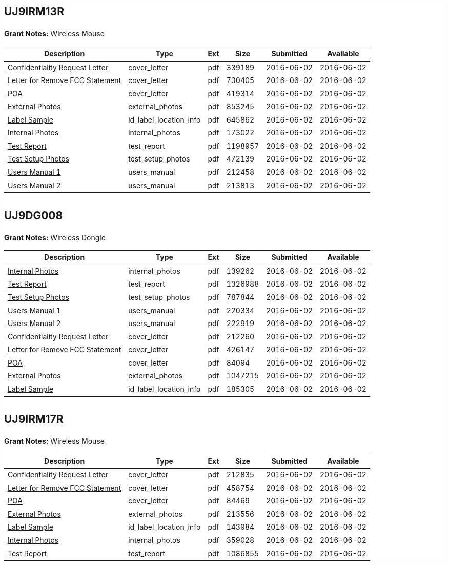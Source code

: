 ## UJ9IRM13R
**Grant Notes:** Wireless Mouse

| Description | Type | Ext | Size | Submitted | Available |
| ----------- | ---- | --- | ---- | --------- | --------- |
| [Confidentiality Request Letter](UJ9IRM13R/bdda9df60a5042cea40151dac9f6d49d/3015166.pdf) | cover_letter | pdf | 339189 | 2016-06-02 | 2016-06-02 |
| [Letter for Remove FCC Statement](UJ9IRM13R/bdda9df60a5042cea40151dac9f6d49d/3015167.pdf) | cover_letter | pdf | 730405 | 2016-06-02 | 2016-06-02 |
| [POA](UJ9IRM13R/bdda9df60a5042cea40151dac9f6d49d/3015168.pdf) | cover_letter | pdf | 419314 | 2016-06-02 | 2016-06-02 |
| [External Photos](UJ9IRM13R/bdda9df60a5042cea40151dac9f6d49d/3015163.pdf) | external_photos | pdf | 853245 | 2016-06-02 | 2016-06-02 |
| [Label Sample](UJ9IRM13R/bdda9df60a5042cea40151dac9f6d49d/3015165.pdf) | id_label_location_info | pdf | 645862 | 2016-06-02 | 2016-06-02 |
| [Internal Photos](UJ9IRM13R/bdda9df60a5042cea40151dac9f6d49d/3015164.pdf) | internal_photos | pdf | 173022 | 2016-06-02 | 2016-06-02 |
| [Test Report](UJ9IRM13R/bdda9df60a5042cea40151dac9f6d49d/3015169.pdf) | test_report | pdf | 1198957 | 2016-06-02 | 2016-06-02 |
| [Test Setup Photos](UJ9IRM13R/bdda9df60a5042cea40151dac9f6d49d/3015170.pdf) | test_setup_photos | pdf | 472139 | 2016-06-02 | 2016-06-02 |
| [Users Manual 1](UJ9IRM13R/bdda9df60a5042cea40151dac9f6d49d/3015171.pdf) | users_manual | pdf | 212458 | 2016-06-02 | 2016-06-02 |
| [Users Manual 2](UJ9IRM13R/bdda9df60a5042cea40151dac9f6d49d/3015172.pdf) | users_manual | pdf | 213813 | 2016-06-02 | 2016-06-02 |
## UJ9DG008
**Grant Notes:** Wireless Dongle

| Description | Type | Ext | Size | Submitted | Available |
| ----------- | ---- | --- | ---- | --------- | --------- |
| [Internal Photos](UJ9DG008/5d1d5a4b531a6197a6e7ac8517243ba8/3015094.pdf) | internal_photos | pdf | 139262 | 2016-06-02 | 2016-06-02 |
| [Test Report](UJ9DG008/5d1d5a4b531a6197a6e7ac8517243ba8/3015099.pdf) | test_report | pdf | 1326988 | 2016-06-02 | 2016-06-02 |
| [Test Setup Photos](UJ9DG008/5d1d5a4b531a6197a6e7ac8517243ba8/3015100.pdf) | test_setup_photos | pdf | 787844 | 2016-06-02 | 2016-06-02 |
| [Users Manual 1](UJ9DG008/5d1d5a4b531a6197a6e7ac8517243ba8/3014913.pdf) | users_manual | pdf | 220334 | 2016-06-02 | 2016-06-02 |
| [Users Manual 2](UJ9DG008/5d1d5a4b531a6197a6e7ac8517243ba8/3014914.pdf) | users_manual | pdf | 222919 | 2016-06-02 | 2016-06-02 |
| [Confidentiality Request Letter](UJ9DG008/5d1d5a4b531a6197a6e7ac8517243ba8/3015096.pdf) | cover_letter | pdf | 212260 | 2016-06-02 | 2016-06-02 |
| [Letter for Remove FCC Statement](UJ9DG008/5d1d5a4b531a6197a6e7ac8517243ba8/3015097.pdf) | cover_letter | pdf | 426147 | 2016-06-02 | 2016-06-02 |
| [POA](UJ9DG008/5d1d5a4b531a6197a6e7ac8517243ba8/3015098.pdf) | cover_letter | pdf | 84094 | 2016-06-02 | 2016-06-02 |
| [External Photos](UJ9DG008/5d1d5a4b531a6197a6e7ac8517243ba8/3015093.pdf) | external_photos | pdf | 1047215 | 2016-06-02 | 2016-06-02 |
| [Label Sample](UJ9DG008/5d1d5a4b531a6197a6e7ac8517243ba8/3015095.pdf) | id_label_location_info | pdf | 185305 | 2016-06-02 | 2016-06-02 |
## UJ9IRM17R
**Grant Notes:** Wireless Mouse

| Description | Type | Ext | Size | Submitted | Available |
| ----------- | ---- | --- | ---- | --------- | --------- |
| [Confidentiality Request Letter](UJ9IRM17R/d858f6167ed7059de6856f4ae0e1496f/3015194.pdf) | cover_letter | pdf | 212835 | 2016-06-02 | 2016-06-02 |
| [Letter for Remove FCC Statement](UJ9IRM17R/d858f6167ed7059de6856f4ae0e1496f/3015195.pdf) | cover_letter | pdf | 458754 | 2016-06-02 | 2016-06-02 |
| [POA](UJ9IRM17R/d858f6167ed7059de6856f4ae0e1496f/3015196.pdf) | cover_letter | pdf | 84469 | 2016-06-02 | 2016-06-02 |
| [External Photos](UJ9IRM17R/d858f6167ed7059de6856f4ae0e1496f/3015191.pdf) | external_photos | pdf | 213556 | 2016-06-02 | 2016-06-02 |
| [Label Sample](UJ9IRM17R/d858f6167ed7059de6856f4ae0e1496f/3015193.pdf) | id_label_location_info | pdf | 143984 | 2016-06-02 | 2016-06-02 |
| [Internal Photos](UJ9IRM17R/d858f6167ed7059de6856f4ae0e1496f/3015192.pdf) | internal_photos | pdf | 359028 | 2016-06-02 | 2016-06-02 |
| [Test Report](UJ9IRM17R/d858f6167ed7059de6856f4ae0e1496f/3015197.pdf) | test_report | pdf | 1086855 | 2016-06-02 | 2016-06-02 |